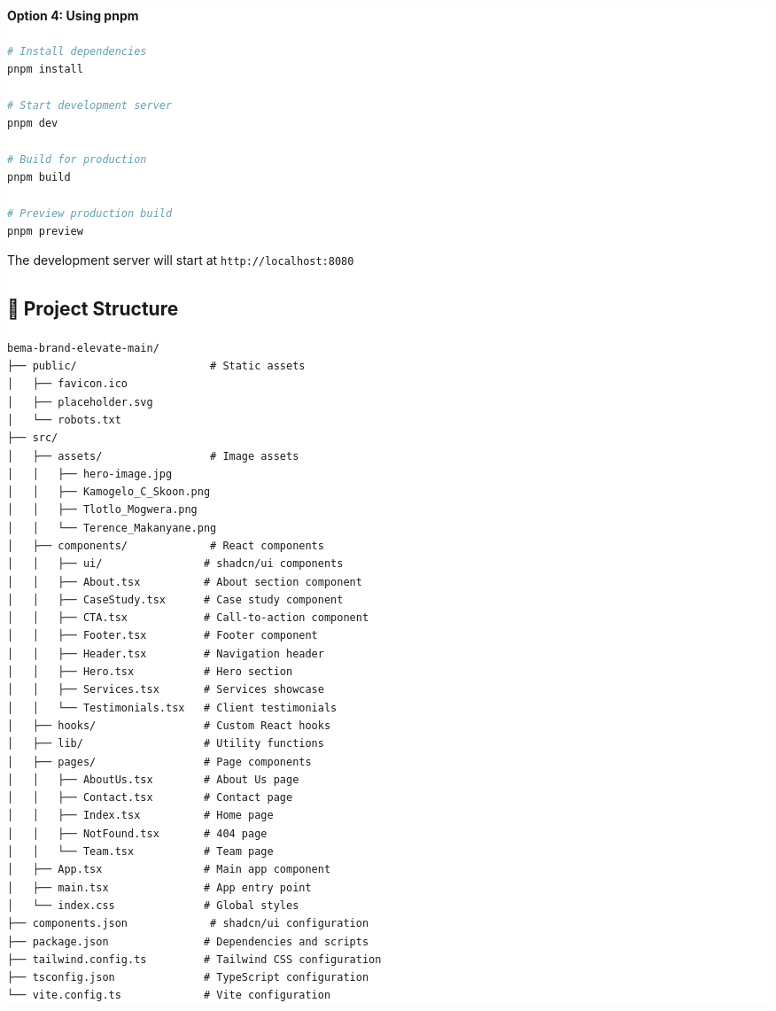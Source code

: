 #### Option 4: Using pnpm
```bash
# Install dependencies
pnpm install

# Start development server
pnpm dev

# Build for production
pnpm build

# Preview production build
pnpm preview
```

The development server will start at `http://localhost:8080`

## 📁 Project Structure

```
bema-brand-elevate-main/
├── public/                     # Static assets
│   ├── favicon.ico
│   ├── placeholder.svg
│   └── robots.txt
├── src/
│   ├── assets/                 # Image assets
│   │   ├── hero-image.jpg
│   │   ├── Kamogelo_C_Skoon.png
│   │   ├── Tlotlo_Mogwera.png
│   │   └── Terence_Makanyane.png
│   ├── components/             # React components
│   │   ├── ui/                # shadcn/ui components
│   │   ├── About.tsx          # About section component
│   │   ├── CaseStudy.tsx      # Case study component
│   │   ├── CTA.tsx            # Call-to-action component
│   │   ├── Footer.tsx         # Footer component
│   │   ├── Header.tsx         # Navigation header
│   │   ├── Hero.tsx           # Hero section
│   │   ├── Services.tsx       # Services showcase
│   │   └── Testimonials.tsx   # Client testimonials
│   ├── hooks/                 # Custom React hooks
│   ├── lib/                   # Utility functions
│   ├── pages/                 # Page components
│   │   ├── AboutUs.tsx        # About Us page
│   │   ├── Contact.tsx        # Contact page
│   │   ├── Index.tsx          # Home page
│   │   ├── NotFound.tsx       # 404 page
│   │   └── Team.tsx           # Team page
│   ├── App.tsx                # Main app component
│   ├── main.tsx               # App entry point
│   └── index.css              # Global styles
├── components.json             # shadcn/ui configuration
├── package.json               # Dependencies and scripts
├── tailwind.config.ts         # Tailwind CSS configuration
├── tsconfig.json              # TypeScript configuration
└── vite.config.ts             # Vite configuration
```
